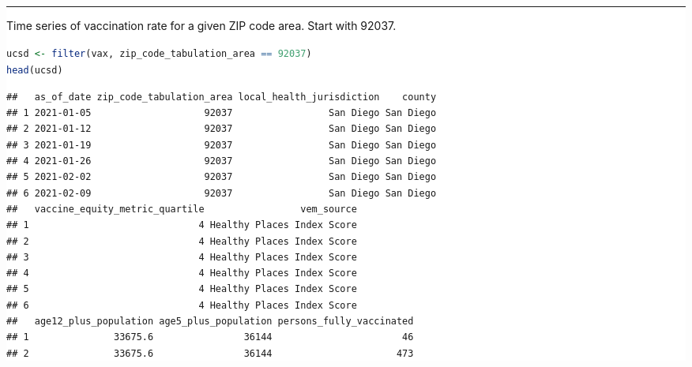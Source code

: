 ------------------------------------------------------------------------

Time series of vaccination rate for a given ZIP code area. Start with
92037.

``` r
ucsd <- filter(vax, zip_code_tabulation_area == 92037)
head(ucsd)
```

    ##   as_of_date zip_code_tabulation_area local_health_jurisdiction    county
    ## 1 2021-01-05                    92037                 San Diego San Diego
    ## 2 2021-01-12                    92037                 San Diego San Diego
    ## 3 2021-01-19                    92037                 San Diego San Diego
    ## 4 2021-01-26                    92037                 San Diego San Diego
    ## 5 2021-02-02                    92037                 San Diego San Diego
    ## 6 2021-02-09                    92037                 San Diego San Diego
    ##   vaccine_equity_metric_quartile                 vem_source
    ## 1                              4 Healthy Places Index Score
    ## 2                              4 Healthy Places Index Score
    ## 3                              4 Healthy Places Index Score
    ## 4                              4 Healthy Places Index Score
    ## 5                              4 Healthy Places Index Score
    ## 6                              4 Healthy Places Index Score
    ##   age12_plus_population age5_plus_population persons_fully_vaccinated
    ## 1               33675.6                36144                       46
    ## 2               33675.6                36144                      473